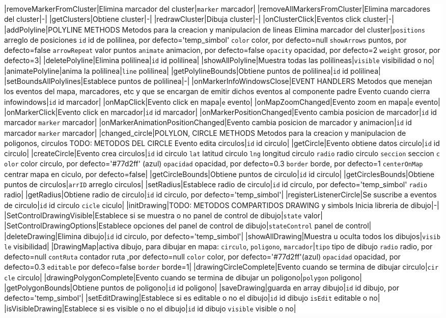 |removeMarkerFromCluster|Elimina marcador del cluster|`marker`  marcador|
|removeAllMarkersFromCluster|Elimina marcadores del cluster|-|
|getClusters|Obtiene cluster|-|
|redrawCluster|Dibuja cluster|-|
|onClusterClick|Eventos click cluster|-|
|addPolyline|POLYLINE METHODS Metodos para la creacion y manipulacion de lineas Elimina marcador del cluster|`positions`  arreglo de posiciones `id`  id de polilinea, por defecto='temp_simbol' `color`  color, por defecto=null `showArrows`  puntos, por defecto=false `arrowRepeat`  valor puntos `animate`  animacion, por defecto=false `opacity`  opacidad, por defecto=2 `weight`  grosor, por defecto=3|
|deletePolyline|Elimina polilinea|`id`  id polilinea|
|showAllPolyline|Muestra todas las polilineas|`visible`  visibilidad o no|
|animatePolyline|anima la polilinea|`line` polilinea|
|getPolylineBounds|Obtiene puntos de polilinea|`id`  id polilinea|
|setBoundsAllPolylines|Establece puntos de polilinea|-|
|onMarkerInfoWindowsClose|EVENT HANDLERS Metodos que menejan los eventos del mapa, marcadores, etc y que se encargan de emitir dichos eventos al componente padre Evento cuando cierra infowindows|`id`  id marcador|
|onMapClick|Evento click en mapa|`e`  evento|
|onMapZoomChanged|Evento zoom en mapa|`e`  evento|
|onMarkerClick|Evento click en marcador|`id`  id marcador|
|onMarkerPositionChanged|Evento cambia posicion de marcador|`id`  id marcador `marker`   marcador|
|onMarkerAnimationPositionChanged|Evento cambia posicion de marcador y animacion|`id`  id marcador `marker`   marcador|
|changed_circle|POLYLON, CIRCLE METHODS Metodos para la creacion y manipulacion de poligonos, circulos TODO: METODOS DEL CIRCLE Evento edita circulos|`id`  id circulo|
|getCircle|Evento obtiene datos circulo|`id`  id circulo|
|createCircle|Evento crea circulos|`id`  id circulo `lat`  latitud circulo `lng`  longitud circulo `radio`  radio  circulo `seccion`  seccion `color`  color circulo, por defecto='#77d2ff' (azul) `opacidad`  opacidad, por defecto=0.3 `border`  borde, por defecto=1 `centerOnMap`  centrar mapa en ciculo, por defecto=false|
|getCircleBounds|Obtiene puntos de circulo|`id`  id circulo|
|getCirclesBounds|Obtiene puntos de circulos|`arrID`  arreglo  circulos|
|setRadius|Establece radio de circulo|`id`  id circulo, por defecto='temp_simbol' `radio` radio|
|getRadius|Obtiene radio de circulo|`id`  id circulo, por defecto='temp_simbol'|
|registerListenerCircle|Se suscribe a eventos de circulo|`id`  id circulo `cicle` ciculo|
|initDrawing|TODO: METODOS COMPARTIDOS DRAWING y simbols Inicia libreria de dibujo|-|
|SetControlDrawingVisible|Establece si se muestra o no panel de control de dibujo|`state` valor|
|SetControlDrawingOptions|Establece opciones del panel de control de dibujo|`stateControl`  panel de control|
|deleteDrawing|Elimina dibujo|`id`  id circulo, por defecto='temp_simbol'|
|showAllDrawing|Muestra u oculta todos los dibujos|`visible`  visibilidad|
|DrawingMap|activa dibujo, para dibujar en mapa: `circulo`, `poligono`, `marcador`|`tipo` tipo de dibujo `radio` radio, por defecto=null `contRuta` contador ruta ,por defecto=null `color` color, por defecto='#77d2ff'(azul) `opacidad` opacidad, por defecto=0.3 `editable` por defeco=false `border` borde=1|
|drawingCircleComplete|Evento cuando se termina de dibujar circulo|`circle`  circulo|
|drawingPolygonComplete|Evento cuando se termina de dibujar un poligono|`polygon`  poligono|
|getPolygonBounds|Obtiene puntos de poligono|`id`  id poligono|
|saveDrawing|guarda en array dibujo|`id`  id dibujo, por defecto='temp_simbol'|
|setEditDrawing|Establece si es editable o no el dibujo|`id`  id dibujo `isEdit` editable o no|
|isVisibleDrawing|Establece si es visible o no el dibujo|`id`  id dibujo `visible` visible o no|